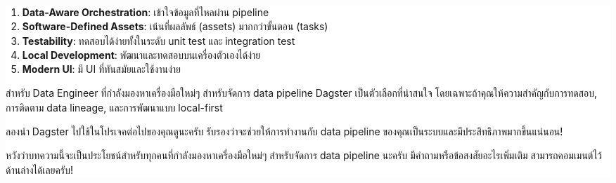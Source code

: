 1. **Data-Aware Orchestration**: เข้าใจข้อมูลที่ไหลผ่าน pipeline
2. **Software-Defined Assets**: เน้นที่ผลลัพธ์ (assets) มากกว่าขั้นตอน (tasks)
3. **Testability**: ทดสอบได้ง่ายทั้งในระดับ unit test และ integration test
4. **Local Development**: พัฒนาและทดสอบบนเครื่องตัวเองได้ง่าย
5. **Modern UI**: มี UI ที่ทันสมัยและใช้งานง่าย

สำหรับ Data Engineer ที่กำลังมองหาเครื่องมือใหม่ๆ สำหรับจัดการ data pipeline Dagster เป็นตัวเลือกที่น่าสนใจ โดยเฉพาะถ้าคุณให้ความสำคัญกับการทดสอบ, การติดตาม data lineage, และการพัฒนาแบบ local-first

ลองนำ Dagster ไปใช้ในโปรเจคต่อไปของคุณดูนะครับ รับรองว่าจะช่วยให้การทำงานกับ data pipeline ของคุณเป็นระบบและมีประสิทธิภาพมากขึ้นแน่นอน!

หวังว่าบทความนี้จะเป็นประโยชน์สำหรับทุกคนที่กำลังมองหาเครื่องมือใหม่ๆ สำหรับจัดการ data pipeline นะครับ มีคำถามหรือข้อสงสัยอะไรเพิ่มเติม สามารถคอมเมนต์ไว้ด้านล่างได้เลยครับ!
